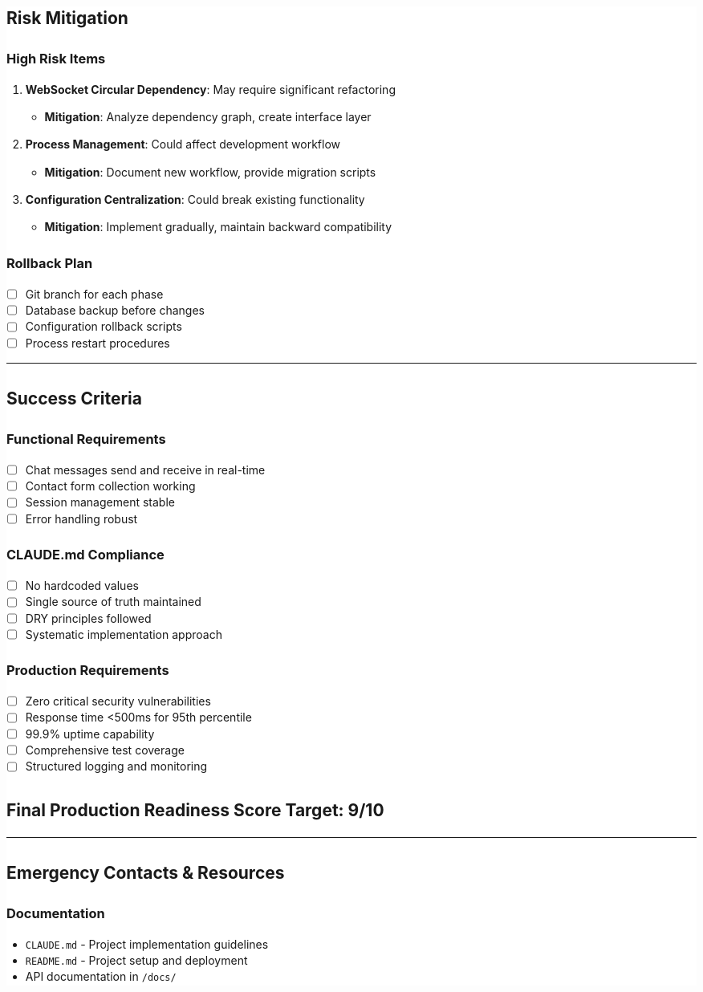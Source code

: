 
## Risk Mitigation

### High Risk Items
1. **WebSocket Circular Dependency**: May require significant refactoring
   - **Mitigation**: Analyze dependency graph, create interface layer
   
2. **Process Management**: Could affect development workflow
   - **Mitigation**: Document new workflow, provide migration scripts

3. **Configuration Centralization**: Could break existing functionality
   - **Mitigation**: Implement gradually, maintain backward compatibility

### Rollback Plan
- [ ] Git branch for each phase
- [ ] Database backup before changes
- [ ] Configuration rollback scripts
- [ ] Process restart procedures

---

## Success Criteria

### Functional Requirements
- [ ] Chat messages send and receive in real-time
- [ ] Contact form collection working
- [ ] Session management stable
- [ ] Error handling robust

### CLAUDE.md Compliance
- [ ] No hardcoded values
- [ ] Single source of truth maintained
- [ ] DRY principles followed
- [ ] Systematic implementation approach

### Production Requirements
- [ ] Zero critical security vulnerabilities
- [ ] Response time <500ms for 95th percentile
- [ ] 99.9% uptime capability
- [ ] Comprehensive test coverage
- [ ] Structured logging and monitoring

## Final Production Readiness Score Target: 9/10

---

## Emergency Contacts & Resources

### Documentation
- `CLAUDE.md` - Project implementation guidelines
- `README.md` - Project setup and deployment
- API documentation in `/docs/`
